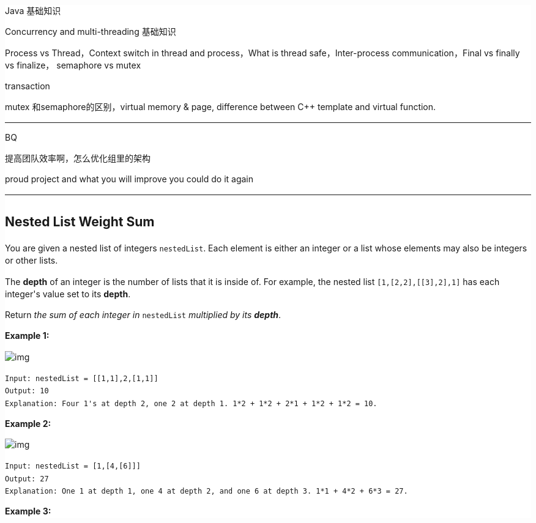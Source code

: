

Java 基础知识

Concurrency and multi-threading 基础知识

Process vs Thread，Context switch in thread and process，What is thread safe，Inter-process communication，Final vs finally vs finalize， semaphore vs mutex

transaction

mutex 和semaphore的区别，virtual memory & page,  difference between C++ template and virtual function.

------

BQ

提高团队效率啊，怎么优化组里的架构

proud project and what you will improve you could do it again





------



## Nested List Weight Sum

You are given a nested list of integers `nestedList`. Each element is either an integer or a list whose elements may also be integers or other lists.

The **depth** of an integer is the number of lists that it is inside of. For example, the nested list `[1,[2,2],[[3],2],1]` has each integer's value set to its **depth**.

Return *the sum of each integer in* `nestedList` *multiplied by its **depth***.

 

**Example 1:**

![img](https://assets.leetcode.com/uploads/2021/01/14/nestedlistweightsumex1.png)

```
Input: nestedList = [[1,1],2,[1,1]]
Output: 10
Explanation: Four 1's at depth 2, one 2 at depth 1. 1*2 + 1*2 + 2*1 + 1*2 + 1*2 = 10.
```

**Example 2:**

![img](https://assets.leetcode.com/uploads/2021/01/14/nestedlistweightsumex2.png)

```
Input: nestedList = [1,[4,[6]]]
Output: 27
Explanation: One 1 at depth 1, one 4 at depth 2, and one 6 at depth 3. 1*1 + 4*2 + 6*3 = 27.
```

**Example 3:**
